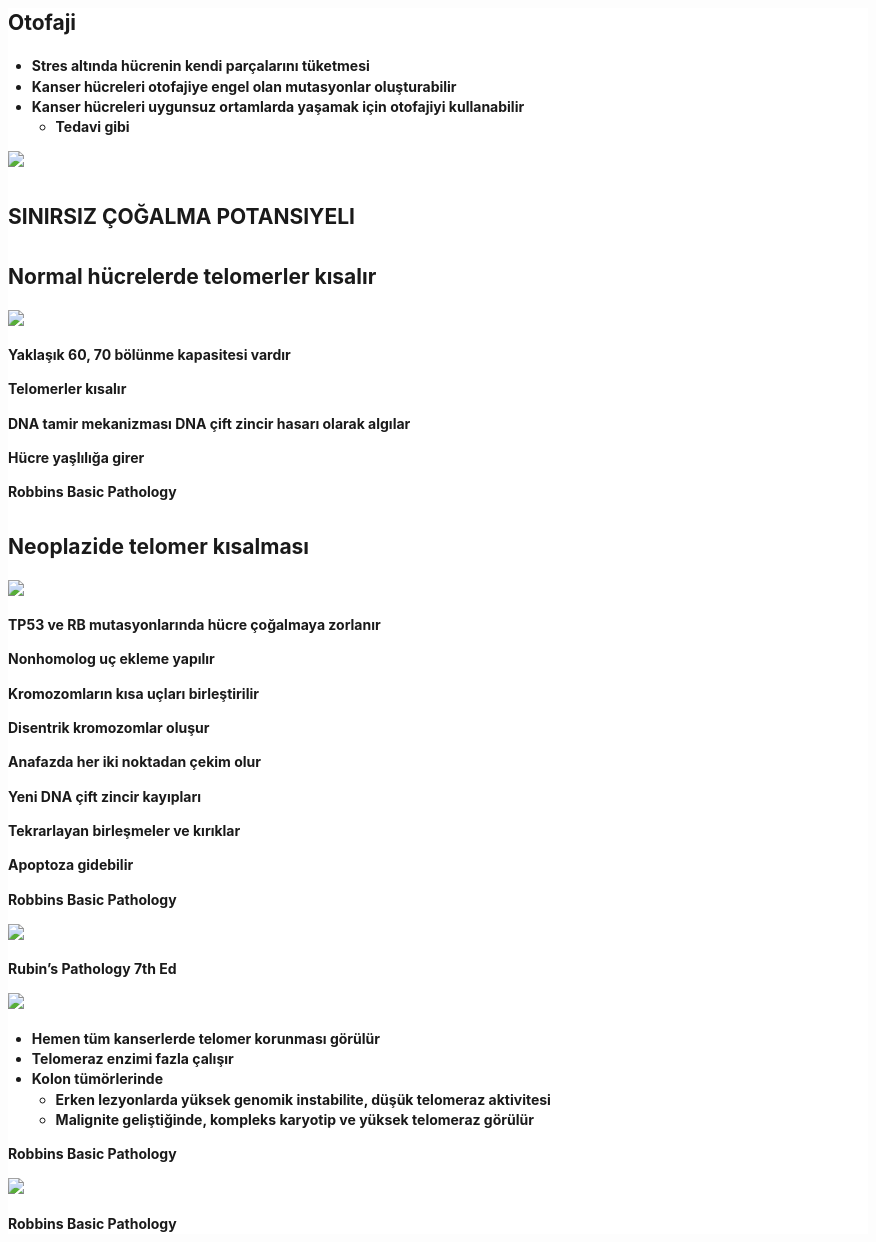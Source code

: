 ## Otofaji

- **Stres altında hücrenin kendi parçalarını tüketmesi**
- **Kanser hücreleri otofajiye engel olan mutasyonlar oluşturabilir**
- **Kanser hücreleri uygunsuz ortamlarda yaşamak için otofajiyi
  kullanabilir**
  - **Tedavi gibi**

![](./img-local/Kanserin-Ozellikleri-174.jpg)

## SINIRSIZ ÇOĞALMA POTANSIYELI

## Normal hücrelerde telomerler kısalır

![](./img-local/Kanserin-Ozellikleri-175.png)

**Yaklaşık 60, 70 bölünme kapasitesi vardır**

**Telomerler kısalır**

**DNA tamir mekanizması DNA çift zincir hasarı olarak algılar**

**Hücre yaşlılığa girer**

**Robbins Basic Pathology**

## Neoplazide telomer kısalması

![](./img-local/Kanserin-Ozellikleri-176.png)

**TP53 ve RB mutasyonlarında hücre çoğalmaya zorlanır**

**Nonhomolog uç ekleme yapılır**

**Kromozomların kısa uçları birleştirilir**

**Disentrik kromozomlar oluşur**

**Anafazda her iki noktadan çekim olur**

**Yeni DNA çift zincir kayıpları**

**Tekrarlayan birleşmeler ve kırıklar**

**Apoptoza gidebilir**

**Robbins Basic Pathology**

![](./img-local/Kanserin-Ozellikleri-177.png)

**Rubin’s Pathology 7th Ed**

![](./img-local/Kanserin-Ozellikleri-178.png)

- **Hemen tüm kanserlerde telomer korunması görülür**
- **Telomeraz enzimi fazla çalışır**
- **Kolon tümörlerinde**
  - **Erken lezyonlarda yüksek genomik instabilite, düşük telomeraz
    aktivitesi**
  - **Malignite geliştiğinde, kompleks karyotip ve yüksek telomeraz
    görülür**

**Robbins Basic Pathology**

![](./img-local/Kanserin-Ozellikleri-179.png)

**Robbins Basic Pathology**
